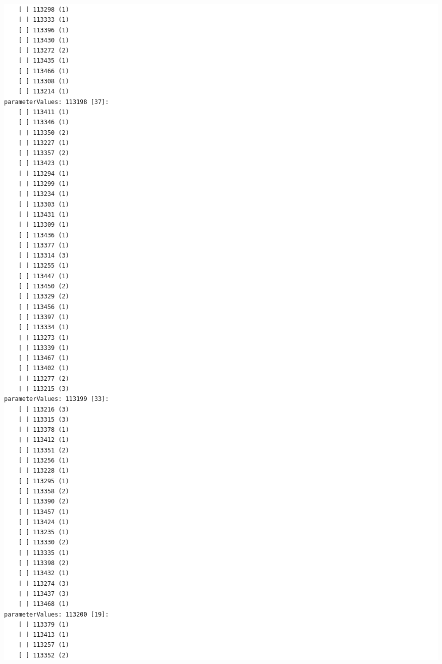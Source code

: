 		[ ] 113298 (1)
		[ ] 113333 (1)
		[ ] 113396 (1)
		[ ] 113430 (1)
		[ ] 113272 (2)
		[ ] 113435 (1)
		[ ] 113466 (1)
		[ ] 113308 (1)
		[ ] 113214 (1)
	parameterValues: 113198 [37]:
		[ ] 113411 (1)
		[ ] 113346 (1)
		[ ] 113350 (2)
		[ ] 113227 (1)
		[ ] 113357 (2)
		[ ] 113423 (1)
		[ ] 113294 (1)
		[ ] 113299 (1)
		[ ] 113234 (1)
		[ ] 113303 (1)
		[ ] 113431 (1)
		[ ] 113309 (1)
		[ ] 113436 (1)
		[ ] 113377 (1)
		[ ] 113314 (3)
		[ ] 113255 (1)
		[ ] 113447 (1)
		[ ] 113450 (2)
		[ ] 113329 (2)
		[ ] 113456 (1)
		[ ] 113397 (1)
		[ ] 113334 (1)
		[ ] 113273 (1)
		[ ] 113339 (1)
		[ ] 113467 (1)
		[ ] 113402 (1)
		[ ] 113277 (2)
		[ ] 113215 (3)
	parameterValues: 113199 [33]:
		[ ] 113216 (3)
		[ ] 113315 (3)
		[ ] 113378 (1)
		[ ] 113412 (1)
		[ ] 113351 (2)
		[ ] 113256 (1)
		[ ] 113228 (1)
		[ ] 113295 (1)
		[ ] 113358 (2)
		[ ] 113390 (2)
		[ ] 113457 (1)
		[ ] 113424 (1)
		[ ] 113235 (1)
		[ ] 113330 (2)
		[ ] 113335 (1)
		[ ] 113398 (2)
		[ ] 113432 (1)
		[ ] 113274 (3)
		[ ] 113437 (3)
		[ ] 113468 (1)
	parameterValues: 113200 [19]:
		[ ] 113379 (1)
		[ ] 113413 (1)
		[ ] 113257 (1)
		[ ] 113352 (2)